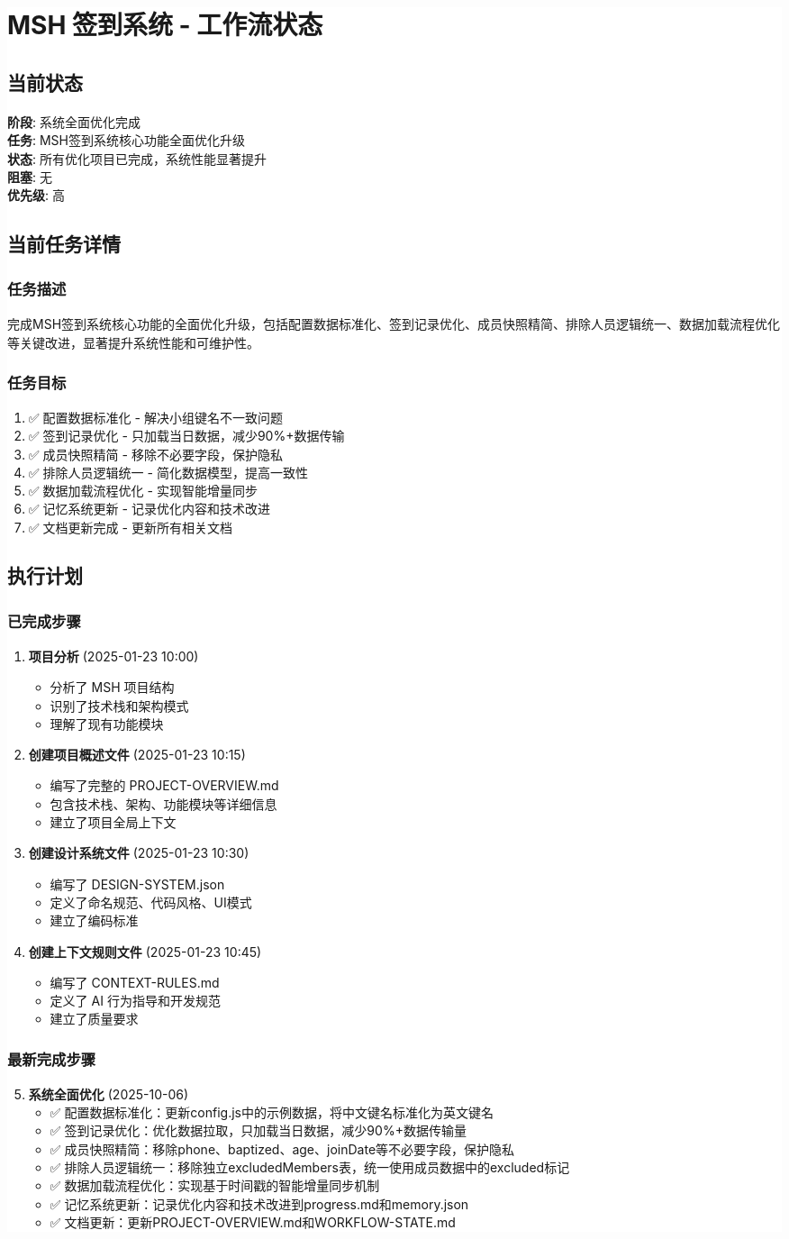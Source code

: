 # MSH 签到系统 - 工作流状态

## 当前状态

**阶段**: 系统全面优化完成  
**任务**: MSH签到系统核心功能全面优化升级  
**状态**: 所有优化项目已完成，系统性能显著提升  
**阻塞**: 无  
**优先级**: 高  

## 当前任务详情

### 任务描述
完成MSH签到系统核心功能的全面优化升级，包括配置数据标准化、签到记录优化、成员快照精简、排除人员逻辑统一、数据加载流程优化等关键改进，显著提升系统性能和可维护性。

### 任务目标
1. ✅ 配置数据标准化 - 解决小组键名不一致问题
2. ✅ 签到记录优化 - 只加载当日数据，减少90%+数据传输
3. ✅ 成员快照精简 - 移除不必要字段，保护隐私
4. ✅ 排除人员逻辑统一 - 简化数据模型，提高一致性
5. ✅ 数据加载流程优化 - 实现智能增量同步
6. ✅ 记忆系统更新 - 记录优化内容和技术改进
7. ✅ 文档更新完成 - 更新所有相关文档

## 执行计划

### 已完成步骤
1. **项目分析** (2025-01-23 10:00)
   - 分析了 MSH 项目结构
   - 识别了技术栈和架构模式
   - 理解了现有功能模块

2. **创建项目概述文件** (2025-01-23 10:15)
   - 编写了完整的 PROJECT-OVERVIEW.md
   - 包含技术栈、架构、功能模块等详细信息
   - 建立了项目全局上下文

3. **创建设计系统文件** (2025-01-23 10:30)
   - 编写了 DESIGN-SYSTEM.json
   - 定义了命名规范、代码风格、UI模式
   - 建立了编码标准

4. **创建上下文规则文件** (2025-01-23 10:45)
   - 编写了 CONTEXT-RULES.md
   - 定义了 AI 行为指导和开发规范
   - 建立了质量要求

### 最新完成步骤
5. **系统全面优化** (2025-10-06)
   - ✅ 配置数据标准化：更新config.js中的示例数据，将中文键名标准化为英文键名
   - ✅ 签到记录优化：优化数据拉取，只加载当日数据，减少90%+数据传输量
   - ✅ 成员快照精简：移除phone、baptized、age、joinDate等不必要字段，保护隐私
   - ✅ 排除人员逻辑统一：移除独立excludedMembers表，统一使用成员数据中的excluded标记
   - ✅ 数据加载流程优化：实现基于时间戳的智能增量同步机制
   - ✅ 记忆系统更新：记录优化内容和技术改进到progress.md和memory.json
   - ✅ 文档更新：更新PROJECT-OVERVIEW.md和WORKFLOW-STATE.md
